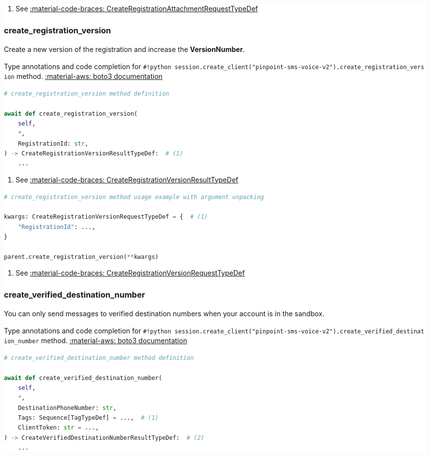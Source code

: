 1. See [:material-code-braces: CreateRegistrationAttachmentRequestTypeDef](./type_defs.md#createregistrationattachmentrequesttypedef)

### create\_registration\_version

Create a new version of the registration and increase the <b>VersionNumber</b>.

Type annotations and code completion for `#!python session.create_client("pinpoint-sms-voice-v2").create_registration_version` method.
[:material-aws: boto3 documentation](https://boto3.amazonaws.com/v1/documentation/api/latest/reference/services/pinpoint-sms-voice-v2/client/create_registration_version.html)

```python
# create_registration_version method definition

await def create_registration_version(
    self,
    *,
    RegistrationId: str,
) -> CreateRegistrationVersionResultTypeDef:  # (1)
    ...
```

1. See [:material-code-braces: CreateRegistrationVersionResultTypeDef](./type_defs.md#createregistrationversionresulttypedef)


```python
# create_registration_version method usage example with argument unpacking

kwargs: CreateRegistrationVersionRequestTypeDef = {  # (1)
    "RegistrationId": ...,
}

parent.create_registration_version(**kwargs)
```

1. See [:material-code-braces: CreateRegistrationVersionRequestTypeDef](./type_defs.md#createregistrationversionrequesttypedef)

### create\_verified\_destination\_number

You can only send messages to verified destination numbers when your account is
in the sandbox.

Type annotations and code completion for `#!python session.create_client("pinpoint-sms-voice-v2").create_verified_destination_number` method.
[:material-aws: boto3 documentation](https://boto3.amazonaws.com/v1/documentation/api/latest/reference/services/pinpoint-sms-voice-v2/client/create_verified_destination_number.html)

```python
# create_verified_destination_number method definition

await def create_verified_destination_number(
    self,
    *,
    DestinationPhoneNumber: str,
    Tags: Sequence[TagTypeDef] = ...,  # (1)
    ClientToken: str = ...,
) -> CreateVerifiedDestinationNumberResultTypeDef:  # (2)
    ...
```
